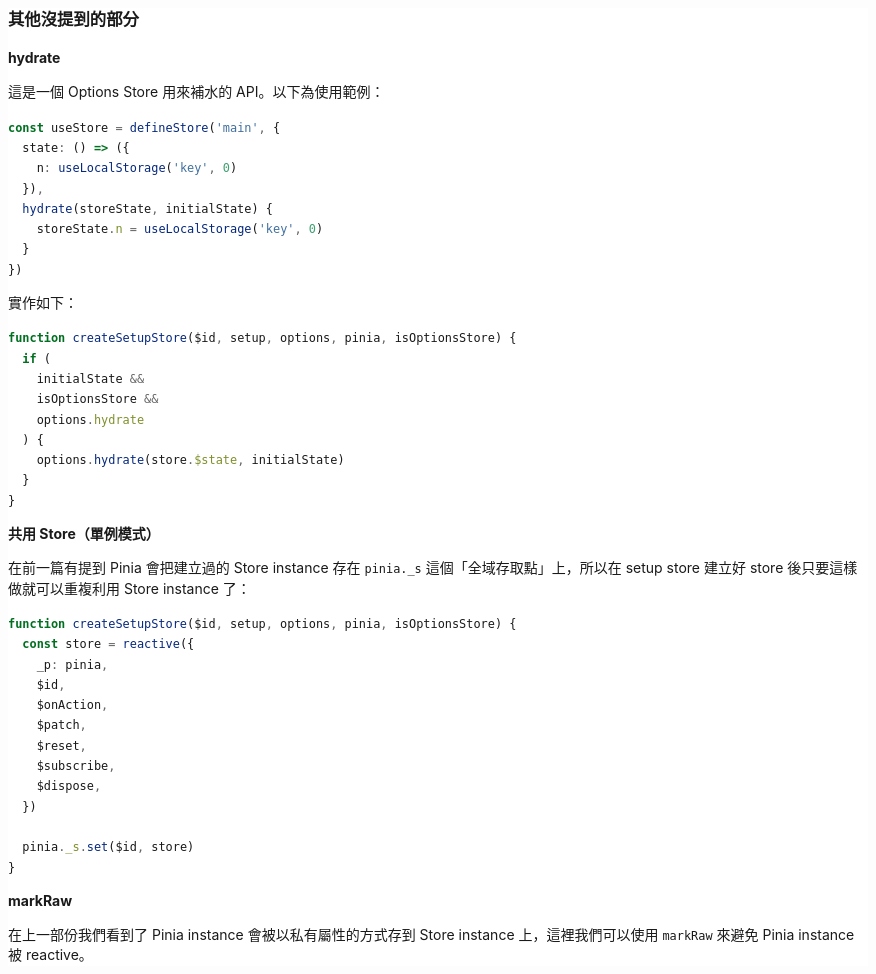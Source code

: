 ### 其他沒提到的部分

**hydrate**

這是一個 Options Store 用來補水的 API。以下為使用範例：

```ts
const useStore = defineStore('main', {
  state: () => ({
    n: useLocalStorage('key', 0)
  }),
  hydrate(storeState, initialState) {
    storeState.n = useLocalStorage('key', 0)
  }
})
```

實作如下：

```ts
function createSetupStore($id, setup, options, pinia, isOptionsStore) {
  if (
    initialState &&
    isOptionsStore &&
    options.hydrate
  ) {
    options.hydrate(store.$state, initialState)
  }
}
```

**共用 Store（單例模式）**

在前一篇有提到 Pinia 會把建立過的 Store instance 存在 `pinia._s` 這個「全域存取點」上，所以在 setup store 建立好 store 後只要這樣做就可以重複利用 Store instance 了：

```ts
function createSetupStore($id, setup, options, pinia, isOptionsStore) {
  const store = reactive({
    _p: pinia,
    $id,
    $onAction,
    $patch,
    $reset,
    $subscribe,
    $dispose,
  })

  pinia._s.set($id, store)
}
```

**markRaw**

在上一部份我們看到了 Pinia instance 會被以私有屬性的方式存到 Store instance 上，這裡我們可以使用 `markRaw` 來避免 Pinia instance 被 reactive。
